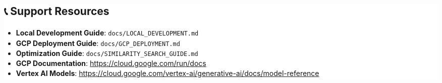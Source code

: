 
## 📞 Support Resources

- **Local Development Guide**: `docs/LOCAL_DEVELOPMENT.md`
- **GCP Deployment Guide**: `docs/GCP_DEPLOYMENT.md`
- **Optimization Guide**: `docs/SIMILARITY_SEARCH_GUIDE.md`
- **GCP Documentation**: https://cloud.google.com/run/docs
- **Vertex AI Models**: https://cloud.google.com/vertex-ai/generative-ai/docs/model-reference